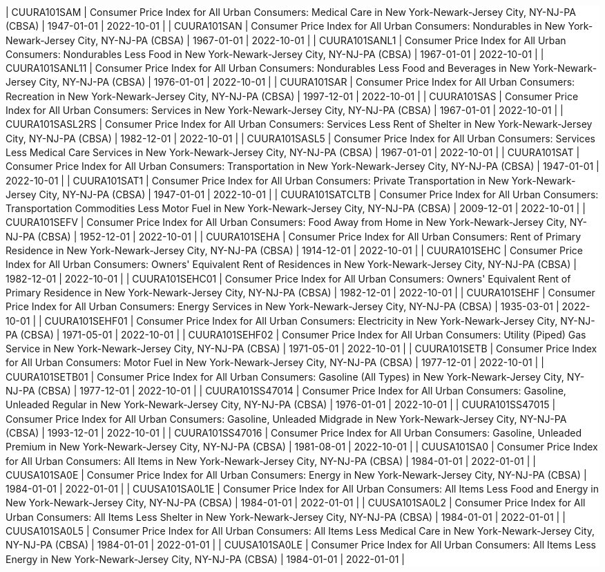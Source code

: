 | CUURA101SAM     | Consumer Price Index for All Urban Consumers: Medical Care in New York-Newark-Jersey City, NY-NJ-PA (CBSA)                                 | 1947-01-01          | 2022-10-01        |
| CUURA101SAN     | Consumer Price Index for All Urban Consumers: Nondurables in New York-Newark-Jersey City, NY-NJ-PA (CBSA)                                  | 1967-01-01          | 2022-10-01        |
| CUURA101SANL1   | Consumer Price Index for All Urban Consumers: Nondurables Less Food in New York-Newark-Jersey City, NY-NJ-PA (CBSA)                        | 1967-01-01          | 2022-10-01        |
| CUURA101SANL11  | Consumer Price Index for All Urban Consumers: Nondurables Less Food and Beverages in New York-Newark-Jersey City, NY-NJ-PA (CBSA)          | 1976-01-01          | 2022-10-01        |
| CUURA101SAR     | Consumer Price Index for All Urban Consumers: Recreation in New York-Newark-Jersey City, NY-NJ-PA (CBSA)                                   | 1997-12-01          | 2022-10-01        |
| CUURA101SAS     | Consumer Price Index for All Urban Consumers: Services in New York-Newark-Jersey City, NY-NJ-PA (CBSA)                                     | 1967-01-01          | 2022-10-01        |
| CUURA101SASL2RS | Consumer Price Index for All Urban Consumers: Services Less Rent of Shelter in New York-Newark-Jersey City, NY-NJ-PA (CBSA)                | 1982-12-01          | 2022-10-01        |
| CUURA101SASL5   | Consumer Price Index for All Urban Consumers: Services Less Medical Care Services in New York-Newark-Jersey City, NY-NJ-PA (CBSA)          | 1967-01-01          | 2022-10-01        |
| CUURA101SAT     | Consumer Price Index for All Urban Consumers: Transportation in New York-Newark-Jersey City, NY-NJ-PA (CBSA)                               | 1947-01-01          | 2022-10-01        |
| CUURA101SAT1    | Consumer Price Index for All Urban Consumers: Private Transportation in New York-Newark-Jersey City, NY-NJ-PA (CBSA)                       | 1947-01-01          | 2022-10-01        |
| CUURA101SATCLTB | Consumer Price Index for All Urban Consumers: Transportation Commodities Less Motor Fuel in New York-Newark-Jersey City, NY-NJ-PA (CBSA)   | 2009-12-01          | 2022-10-01        |
| CUURA101SEFV    | Consumer Price Index for All Urban Consumers: Food Away from Home in New York-Newark-Jersey City, NY-NJ-PA (CBSA)                          | 1952-12-01          | 2022-10-01        |
| CUURA101SEHA    | Consumer Price Index for All Urban Consumers: Rent of Primary Residence in New York-Newark-Jersey City, NY-NJ-PA (CBSA)                    | 1914-12-01          | 2022-10-01        |
| CUURA101SEHC    | Consumer Price Index for All Urban Consumers: Owners' Equivalent Rent of Residences in New York-Newark-Jersey City, NY-NJ-PA (CBSA)        | 1982-12-01          | 2022-10-01        |
| CUURA101SEHC01  | Consumer Price Index for All Urban Consumers: Owners' Equivalent Rent of Primary Residence in New York-Newark-Jersey City, NY-NJ-PA (CBSA) | 1982-12-01          | 2022-10-01        |
| CUURA101SEHF    | Consumer Price Index for All Urban Consumers: Energy Services in New York-Newark-Jersey City, NY-NJ-PA (CBSA)                              | 1935-03-01          | 2022-10-01        |
| CUURA101SEHF01  | Consumer Price Index for All Urban Consumers: Electricity in New York-Newark-Jersey City, NY-NJ-PA (CBSA)                                  | 1971-05-01          | 2022-10-01        |
| CUURA101SEHF02  | Consumer Price Index for All Urban Consumers: Utility (Piped) Gas Service in New York-Newark-Jersey City, NY-NJ-PA (CBSA)                  | 1971-05-01          | 2022-10-01        |
| CUURA101SETB    | Consumer Price Index for All Urban Consumers: Motor Fuel in New York-Newark-Jersey City, NY-NJ-PA (CBSA)                                   | 1977-12-01          | 2022-10-01        |
| CUURA101SETB01  | Consumer Price Index for All Urban Consumers: Gasoline (All Types) in New York-Newark-Jersey City, NY-NJ-PA (CBSA)                         | 1977-12-01          | 2022-10-01        |
| CUURA101SS47014 | Consumer Price Index for All Urban Consumers: Gasoline, Unleaded Regular in New York-Newark-Jersey City, NY-NJ-PA (CBSA)                   | 1976-01-01          | 2022-10-01        |
| CUURA101SS47015 | Consumer Price Index for All Urban Consumers: Gasoline, Unleaded Midgrade in New York-Newark-Jersey City, NY-NJ-PA (CBSA)                  | 1993-12-01          | 2022-10-01        |
| CUURA101SS47016 | Consumer Price Index for All Urban Consumers: Gasoline, Unleaded Premium in New York-Newark-Jersey City, NY-NJ-PA (CBSA)                   | 1981-08-01          | 2022-10-01        |
| CUUSA101SA0     | Consumer Price Index for All Urban Consumers: All Items in New York-Newark-Jersey City, NY-NJ-PA (CBSA)                                    | 1984-01-01          | 2022-01-01        |
| CUUSA101SA0E    | Consumer Price Index for All Urban Consumers: Energy in New York-Newark-Jersey City, NY-NJ-PA (CBSA)                                       | 1984-01-01          | 2022-01-01        |
| CUUSA101SA0L1E  | Consumer Price Index for All Urban Consumers: All Items Less Food and Energy in New York-Newark-Jersey City, NY-NJ-PA (CBSA)               | 1984-01-01          | 2022-01-01        |
| CUUSA101SA0L2   | Consumer Price Index for All Urban Consumers: All Items Less Shelter in New York-Newark-Jersey City, NY-NJ-PA (CBSA)                       | 1984-01-01          | 2022-01-01        |
| CUUSA101SA0L5   | Consumer Price Index for All Urban Consumers: All Items Less Medical Care in New York-Newark-Jersey City, NY-NJ-PA (CBSA)                  | 1984-01-01          | 2022-01-01        |
| CUUSA101SA0LE   | Consumer Price Index for All Urban Consumers: All Items Less Energy in New York-Newark-Jersey City, NY-NJ-PA (CBSA)                        | 1984-01-01          | 2022-01-01        |